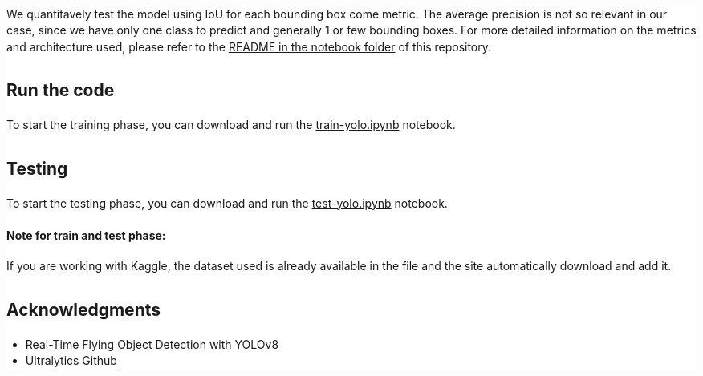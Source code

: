 We quantitavely test the model using IoU for each bounding box come metric.
The average precision is not so relevant in our case, since we have only one class to predict and generally 1 or few bounding boxes. 
For more detailed information on the metrics and architecture used, please refer to the [README in the notebook folder](/notebooks/README.md) of this repository.

## Run the code 
To start the training phase, you can download and run the [train-yolo.ipynb](https://github.com/CogSP/Yolov8-Car-Detection/blob/main/notebooks/train-yolo.ipynb) notebook.

## Testing 
To start the testing phase, you can download and run the [test-yolo.ipynb](https://github.com/CogSP/Yolov8-Car-Detection/blob/main/notebooks/test-yolo.ipynb) notebook. 

 #### Note for train and test phase: 

 If you are working with Kaggle, the dataset used is already available in the file and the site automatically download and add it.


## Acknowledgments

- [Real-Time Flying Object Detection with YOLOv8](https://arxiv.org/pdf/2305.09972)
- [Ultralytics Github](https://github.com/ultralytics)

